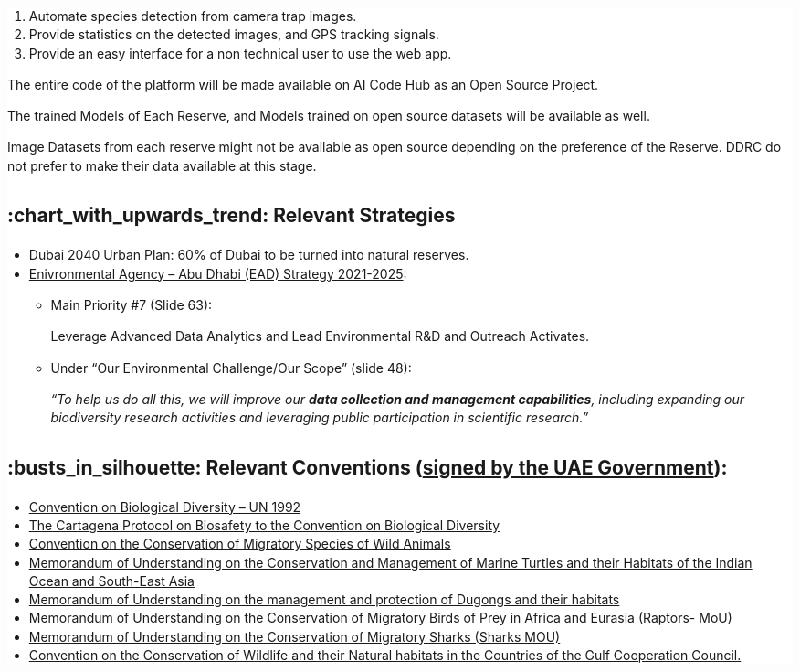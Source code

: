 <ol>
  <li>Automate species detection from camera trap images.</li>
  <li>Provide statistics on the detected images, and GPS tracking signals.</li>
  <li>Provide an easy interface for a non technical user to use the web app.</li>
</ol>

<p>The entire code of the platform will be made available on AI Code Hub as an Open Source Project.

The trained Models of Each Reserve, and Models trained on open source datasets will be available as well.

Image Datasets from each reserve might not be available as open source depending on the preference of the Reserve. DDRC do not prefer to make their data available at this stage.</p>

<h2>:chart_with_upwards_trend: Relevant Strategies</h2>
<ul>
  <li><a href="https://u.ae/en/about-the-uae/strategies-initiatives-and-awards/local-governments-strategies-and-plans/dubai-2040-urban-master-plan" target="_blank">Dubai 2040 Urban Plan</a>: 60% of Dubai to be turned into natural reserves.</li>
  <li><a href="https://www.ead.gov.ae/-/media/Project/EAD/EAD/Documents/Resources/EAD-Strategy-Report-Digital-EN.pdf" target="_blank">Enivronmental Agency – Abu Dhabi (EAD) Strategy 2021-2025</a>:</li>
  <ul>
    <li>Main Priority #7 (Slide 63):</li>
    <p>Leverage Advanced Data Analytics and Lead Environmental R&D and Outreach Activates.</p>
    <li>Under “Our Environmental Challenge/Our Scope” (slide 48):</li>
    <p><i>“To help us do all this, we will improve our <b>data collection and management capabilities</b>, including expanding our biodiversity research activities and leveraging public participation in scientific research.”</i></p>
  </ul>
</ul>

<h2>:busts_in_silhouette: Relevant Conventions (<a href="https://u.ae/en/information-and-services/environment-and-energy/environment-budget-policy-and-laws/conventions-on-environment" target="_blank">signed by the UAE Government</a>):</h2>
<ul>
  <li><a href="https://www.cbd.int/doc/legal/cbd-en.pdf" target="_blank">Convention on Biological Diversity – UN 1992</a></li>
  <li><a href="http://bch.cbd.int/protocol/background/" target="_blank">The Cartagena Protocol on Biosafety to the Convention on Biological Diversity</a></li>
  <li><a href="https://www.cms.int/#:~:text=The%20Convention%20on%20Migratory%20Species,migratory%20animals%20and%20their%20habitats.#:~:text=The%20Convention%20on%20Migratory%20Species,migratory%20animals%20and%20their%20habitats." target="_blank">Convention on the Conservation of Migratory Species of Wild Animals</a></li>
  <li><a href="https://www.cms.int/iosea-turtles/en/page/mou-text-cmp" target="_blank">Memorandum of Understanding on the Conservation and Management of Marine Turtles and their Habitats of the Indian Ocean and South-East Asia</a></li>
  <li><a href="https://www.unenvironment.org/news-and-stories/story/saving-sea-cows-helps-ensure-human-food-security" target="_blank">Memorandum of Understanding on the management and protection of Dugongs and their habitats</a></li>
  <li><a href="https://www.cms.int/raptors/en/page/agreement-text" target="_blank">Memorandum of Understanding on the Conservation of Migratory Birds of Prey in Africa and Eurasia (Raptors- MoU)</a></li>
  <li><a href="https://www.cms.int/sharks/en" target="_blank">Memorandum of Understanding on the Conservation of Migratory Sharks (Sharks MOU)</a></li>
  <li><a href="http://www.gcc-sg.org/en-us/CognitiveSources/DigitalLibrary/Lists/DigitalLibrary/Forests%20pastures%20and%20wildlife/1274593978.pdf" target="_blank">Convention on the Conservation of Wildlife and their Natural habitats in the Countries of the Gulf Cooperation Council.</a></li>
</ul>
